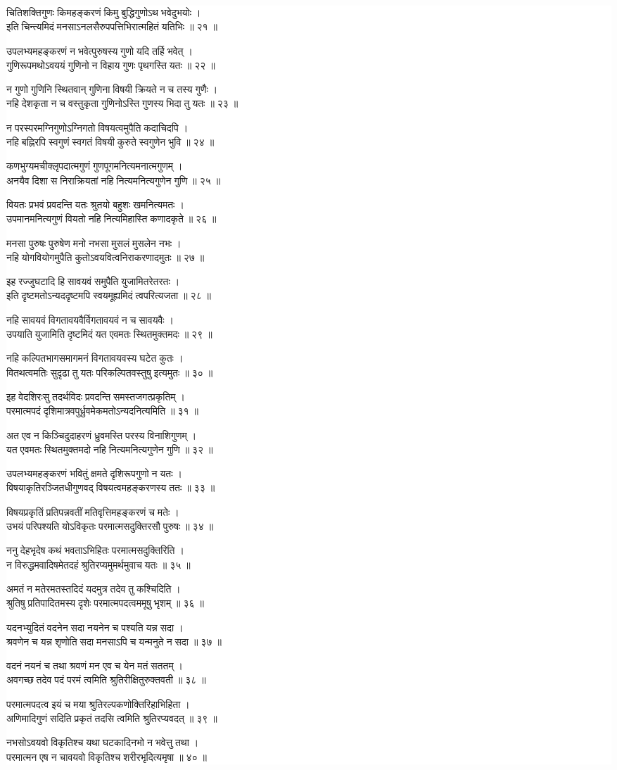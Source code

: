 चितिशक्तिगुणः किमहङ्करणं किमु बुद्धिगुणोऽथ भवेदुभयोः ।  
इति चिन्त्यमिदं मनसाऽनलसैरुपपत्तिभिरात्महितं यतिभिः ॥ २१ ॥

उपलभ्यमहङ्करणं न भवेत्पुरुषस्य गुणो यदि तर्हि भवेत् ।  
गुणिरूपमथोऽवययं गुणिनो न विहाय गुणः पृथगस्ति यतः ॥ २२ ॥

न गुणो गुणिनि स्थितवान् गुणिना विषयी क्रियते न च तस्य गुणैः ।  
नहि देशकृता न च वस्तुकृता गुणिनोऽस्ति गुणस्य भिदा तु यतः ॥ २३ ॥

न परस्परमग्निगुणोऽग्निगतो विषयत्वमुपैति कदाचिदपि ।  
नहि बह्निरपि स्वगुणं स्वगतं विषयी कुरुते स्वगुणेन भुवि ॥ २४ ॥

कणभुग्यमचीक्लृपदात्मगुणं गुणपूगमनित्यमनात्मगुणम् ।  
अनयैव दिशा स निराक्रियतां नहि नित्यमनित्यगुणेन गुणि ॥ २५ ॥

वियतः प्रभवं प्रवदन्ति यतः श्रुतयो बहुशः खमनित्यमतः ।  
उपमानमनित्यगुणं वियतो नहि नित्यमिहास्ति कणादकृते ॥ २६ ॥

मनसा पुरुषः पुरुषेण मनो नभसा मुसलं मुसलेन नभः ।  
नहि योगवियोगमुपैति कुतोऽवयवित्वनिराकरणादमुतः ॥ २७ ॥

इह रज्जुघटादि हि सावयवं समुपैति युजामितरेतरतः ।  
इति दृष्टमतोऽन्यददृष्टमपि स्वयमूह्यमिदं त्वपरित्यजता ॥ २८ ॥

नहि सावयवं विगतावयवैर्विगतावयवं न च सावयवैः ।  
उपयाति युजामिति दृष्टमिदं यत एवमतः स्थितमुक्तमदः ॥ २९ ॥

नहि कल्पितभागसमागमनं विगतावयवस्य घटेत कुतः ।  
वितथत्वमतिः सुदृढा तु यतः परिकल्पितवस्तुषु इत्यमुतः ॥ ३० ॥

इह वेदशिरःसु तदर्थविदः प्रवदन्ति समस्तजगत्प्रकृतिम् ।  
परमात्मपदं दृशिमात्रवपुर्ध्रुवमेकमतोऽन्यदनित्यमिति ॥ ३१ ॥

अत एव न किञ्चिदुदाहरणं ध्रुवमस्ति परस्य विनाशिगुणम् ।  
यत एवमतः स्थितमुक्तमदो नहि नित्यमनित्यगुणेन गुणि ॥ ३२ ॥

उपलभ्यमहङ्करणं भवितुं क्षमते दृशिरूपगुणो न यतः ।  
विषयाकृतिरञ्जितधीगुणवद् विषयत्वमहङ्करणस्य ततः ॥ ३३ ॥

विषयप्रकृतिं प्रतिपन्नवतीं मतिवृत्तिमहङ्करणं च मतेः ।  
उभयं परिपश्यति योऽविकृतः परमात्मसदुक्तिरसौ पुरुषः ॥ ३४ ॥

ननु देहभृदेष कथं भवताऽभिहितः परमात्मसदुक्तिरिति ।  
न विरुद्धमवादिषमेतदहं श्रुतिरप्यमुमर्थमुवाच यतः ॥ ३५ ॥

अमतं न मतेरमतस्तदिदं यदमुत्र तदेव तु कश्चिदिति ।  
श्रुतिषु प्रतिपादितमस्य दृशेः परमात्मपदत्वममूषु भृशम् ॥ ३६ ॥

यदनभ्युदितं वदनेन सदा नयनेन च पश्यति यन्न सदा ।  
श्रवणेन च यन्न शृणोति सदा मनसाऽपि च यन्मनुते न सदा ॥ ३७ ॥

वदनं नयनं च तथा श्रवणं मन एव च येन मतं सततम् ।  
अवगच्छ तदेव पदं परमं त्वमिति श्रुतिरीक्षितुरुक्तवती ॥ ३८ ॥

परमात्मपदत्व इयं च मया श्रुतिरल्पकणोक्तिरिहाभिहिता ।  
अणिमादिगुणं सदिति प्रकृतं तदसि त्वमिति श्रुतिरप्यवदत् ॥ ३९ ॥

नभसोऽवयवो विकृतिश्च यथा घटकादिनभो न भवेत्तु तथा ।  
परमात्मन एष न चावयवो विकृतिश्च शरीरभृदित्यमृषा ॥ ४० ॥

